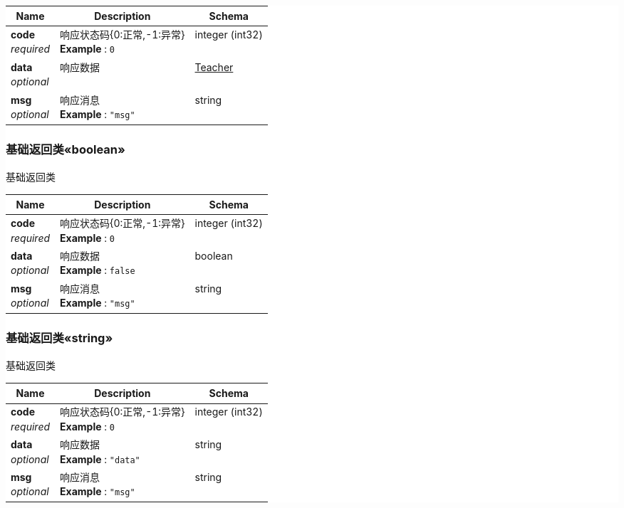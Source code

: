 |Name|Description|Schema|
|---|---|---|
|**code**  <br>*required*|响应状态码{0:正常,-1:异常}  <br>**Example** : `0`|integer (int32)|
|**data**  <br>*optional*|响应数据|[Teacher](#teacher)|
|**msg**  <br>*optional*|响应消息  <br>**Example** : `"msg"`|string|

<a name="7ae860c5ec6796033e558e63ae210b4e"></a>

### 基础返回类«boolean»

基础返回类

|Name|Description|Schema|
|---|---|---|
|**code**  <br>*required*|响应状态码{0:正常,-1:异常}  <br>**Example** : `0`|integer (int32)|
|**data**  <br>*optional*|响应数据  <br>**Example** : `false`|boolean|
|**msg**  <br>*optional*|响应消息  <br>**Example** : `"msg"`|string|

<a name="9bd25fa0a902d3b63e5d24414c09e717"></a>

### 基础返回类«string»

基础返回类

|Name|Description|Schema|
|---|---|---|
|**code**  <br>*required*|响应状态码{0:正常,-1:异常}  <br>**Example** : `0`|integer (int32)|
|**data**  <br>*optional*|响应数据  <br>**Example** : `"data"`|string|
|**msg**  <br>*optional*|响应消息  <br>**Example** : `"msg"`|string|





